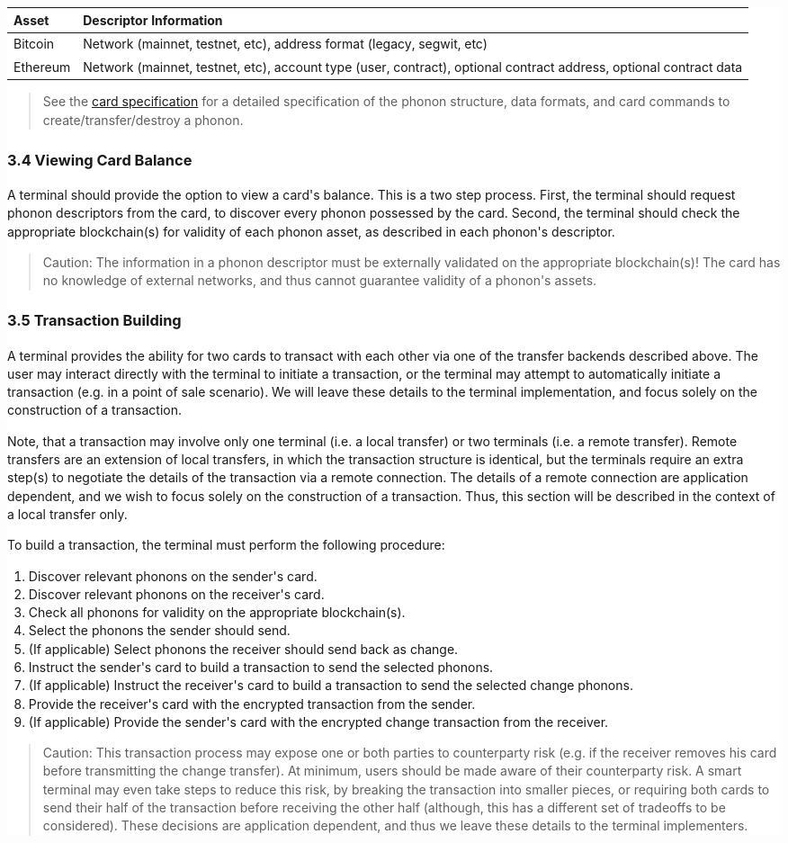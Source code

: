 | Asset    | Descriptor Information |
|:---------|:-----------------------|
| Bitcoin  | Network (mainnet, testnet, etc), address format (legacy, segwit, etc) |
| Ethereum | Network (mainnet, testnet, etc), account type (user, contract), optional contract address, optional contract data |

> See the [card specification](card-specification.md) for a detailed specification of the phonon structure, data formats, and card commands to create/transfer/destroy a phonon.

### 3.4 Viewing Card Balance
A terminal should provide the option to view a card's balance. This is a two step process. First, the terminal should request phonon descriptors from the card, to discover every phonon possessed by the card. Second, the terminal should check the appropriate blockchain(s) for validity of each phonon asset, as described in each phonon's descriptor.

> Caution: The information in a phonon descriptor must be externally validated on the appropriate blockchain(s)! The card has no knowledge of external networks, and thus cannot guarantee validity of a phonon's assets.

### 3.5 Transaction Building
A terminal provides the ability for two cards to transact with each other via one of the transfer backends described above. The user may interact directly with the terminal to initiate a transaction, or the terminal may attempt to automatically initiate a transaction (e.g. in a point of sale scenario). We will leave these details to the terminal implementation, and focus solely on the construction of a transaction.

Note, that a transaction may involve only one terminal (i.e. a local transfer) or two terminals (i.e. a remote transfer). Remote transfers are an extension of local transfers, in which the transaction structure is identical, but the terminals require an extra step(s) to negotiate the details of the transaction via a remote connection. The details of a remote connection are application dependent, and we wish to focus solely on the construction of a transaction. Thus, this section will be described in the context of a local transfer only.

To build a transaction, the terminal must perform the following procedure:
1) Discover relevant phonons on the sender's card.
1) Discover relevant phonons on the receiver's card.
1) Check all phonons for validity on the appropriate blockchain(s).
1) Select the phonons the sender should send.
1) (If applicable) Select phonons the receiver should send back as change.
1) Instruct the sender's card to build a transaction to send the selected phonons.
1) (If applicable) Instruct the receiver's card to build a transaction to send the selected change phonons.
1) Provide the receiver's card with the encrypted transaction from the sender.
1) (If applicable) Provide the sender's card with the encrypted change transaction from the receiver.

> Caution: This transaction process may expose one or both parties to counterparty risk (e.g. if the receiver removes his card before transmitting the change transfer). At minimum, users should be made aware of their counterparty risk. A smart terminal may even take steps to reduce this risk, by breaking the transaction into smaller pieces, or requiring both cards to send their half of the transaction before receiving the other half (although, this has a different set of tradeoffs to be considered). These decisions are application dependent, and thus we leave these details to the terminal implementers.
